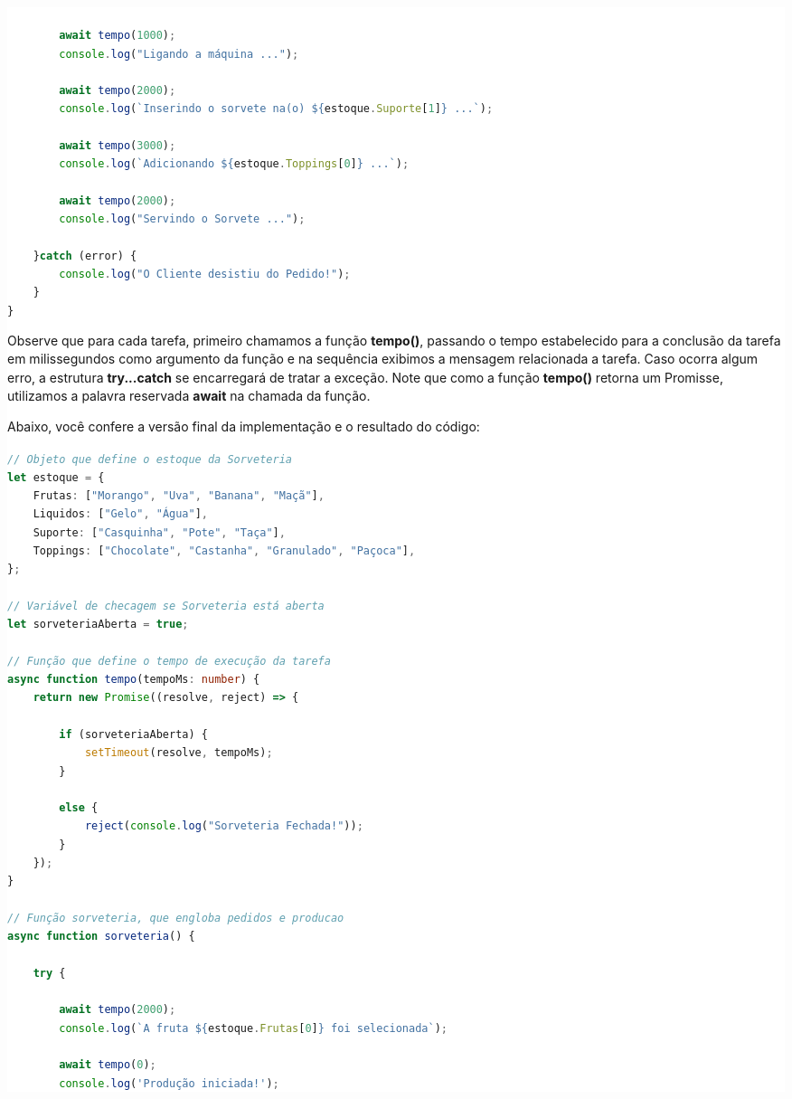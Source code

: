 ```ts

        await tempo(1000);
        console.log("Ligando a máquina ...");

        await tempo(2000);
        console.log(`Inserindo o sorvete na(o) ${estoque.Suporte[1]} ...`);

        await tempo(3000);
        console.log(`Adicionando ${estoque.Toppings[0]} ...`);

        await tempo(2000);
        console.log("Servindo o Sorvete ...");

    }catch (error) {
        console.log("O Cliente desistiu do Pedido!");
    }
}
```

Observe que para cada tarefa, primeiro chamamos a função **tempo()**, passando o tempo estabelecido para a conclusão da tarefa em milissegundos como argumento da função e na sequência exibimos a mensagem relacionada a tarefa. Caso ocorra algum erro, a estrutura **try...catch** se encarregará de tratar a exceção. Note que como a função **tempo()** retorna um Promisse, utilizamos a palavra reservada **await** na chamada da função.

Abaixo, você confere a versão final da implementação e o resultado do código:


```ts
// Objeto que define o estoque da Sorveteria
let estoque = {
    Frutas: ["Morango", "Uva", "Banana", "Maçã"],
    Liquidos: ["Gelo", "Água"],
    Suporte: ["Casquinha", "Pote", "Taça"],
    Toppings: ["Chocolate", "Castanha", "Granulado", "Paçoca"],
};

// Variável de checagem se Sorveteria está aberta
let sorveteriaAberta = true;

// Função que define o tempo de execução da tarefa
async function tempo(tempoMs: number) {
    return new Promise((resolve, reject) => {

        if (sorveteriaAberta) {
            setTimeout(resolve, tempoMs);
        }

        else {
            reject(console.log("Sorveteria Fechada!"));
        }
    });
}

// Função sorveteria, que engloba pedidos e producao
async function sorveteria() {

    try {

        await tempo(2000);
        console.log(`A fruta ${estoque.Frutas[0]} foi selecionada`);

        await tempo(0);
        console.log('Produção iniciada!');

```